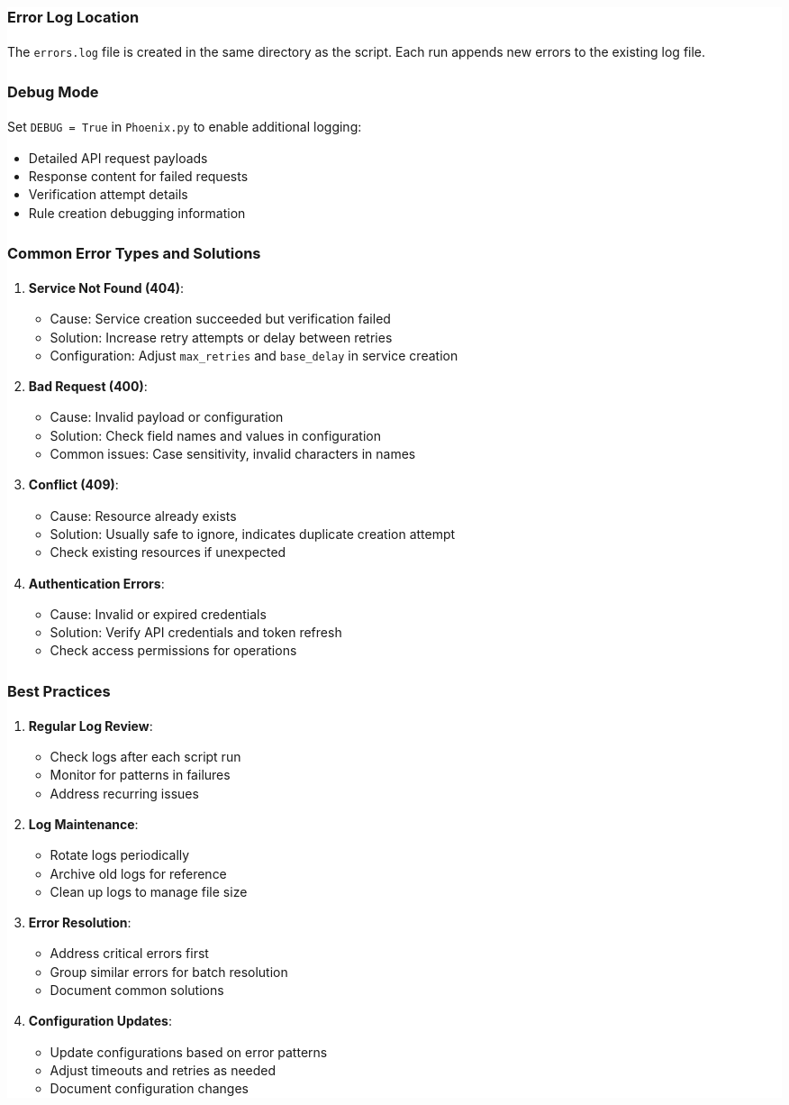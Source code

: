 ### Error Log Location

The `errors.log` file is created in the same directory as the script. Each run appends new errors to the existing log file.

### Debug Mode

Set `DEBUG = True` in `Phoenix.py` to enable additional logging:
- Detailed API request payloads
- Response content for failed requests
- Verification attempt details
- Rule creation debugging information

### Common Error Types and Solutions

1. **Service Not Found (404)**:
   - Cause: Service creation succeeded but verification failed
   - Solution: Increase retry attempts or delay between retries
   - Configuration: Adjust `max_retries` and `base_delay` in service creation

2. **Bad Request (400)**:
   - Cause: Invalid payload or configuration
   - Solution: Check field names and values in configuration
   - Common issues: Case sensitivity, invalid characters in names

3. **Conflict (409)**:
   - Cause: Resource already exists
   - Solution: Usually safe to ignore, indicates duplicate creation attempt
   - Check existing resources if unexpected

4. **Authentication Errors**:
   - Cause: Invalid or expired credentials
   - Solution: Verify API credentials and token refresh
   - Check access permissions for operations

### Best Practices

1. **Regular Log Review**:
   - Check logs after each script run
   - Monitor for patterns in failures
   - Address recurring issues

2. **Log Maintenance**:
   - Rotate logs periodically
   - Archive old logs for reference
   - Clean up logs to manage file size

3. **Error Resolution**:
   - Address critical errors first
   - Group similar errors for batch resolution
   - Document common solutions

4. **Configuration Updates**:
   - Update configurations based on error patterns
   - Adjust timeouts and retries as needed
   - Document configuration changes
